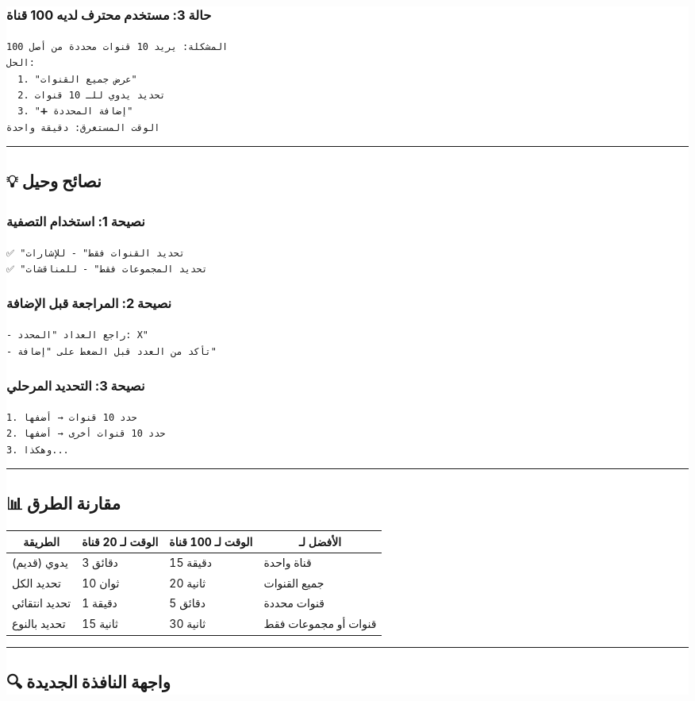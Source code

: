 ### حالة 3: مستخدم محترف لديه 100 قناة
```
المشكلة: يريد 10 قنوات محددة من أصل 100
الحل:
  1. "عرض جميع القنوات"
  2. تحديد يدوي للـ 10 قنوات
  3. "➕ إضافة المحددة"
الوقت المستغرق: دقيقة واحدة
```

---

## 💡 نصائح وحيل

### نصيحة 1: استخدام التصفية
```
✅ "تحديد القنوات فقط" - للإشارات
✅ "تحديد المجموعات فقط" - للمناقشات
```

### نصيحة 2: المراجعة قبل الإضافة
```
- راجع العداد "المحدد: X"
- تأكد من العدد قبل الضغط على "إضافة"
```

### نصيحة 3: التحديد المرحلي
```
1. حدد 10 قنوات → أضفها
2. حدد 10 قنوات أخرى → أضفها
3. وهكذا...
```

---

## 📊 مقارنة الطرق

| الطريقة | الوقت لـ 20 قناة | الوقت لـ 100 قناة | الأفضل لـ |
|---------|------------------|-------------------|-----------|
| يدوي (قديم) | 3 دقائق | 15 دقيقة | قناة واحدة |
| تحديد الكل | 10 ثوان | 20 ثانية | جميع القنوات |
| تحديد انتقائي | 1 دقيقة | 5 دقائق | قنوات محددة |
| تحديد بالنوع | 15 ثانية | 30 ثانية | قنوات أو مجموعات فقط |

---

## 🔍 واجهة النافذة الجديدة
